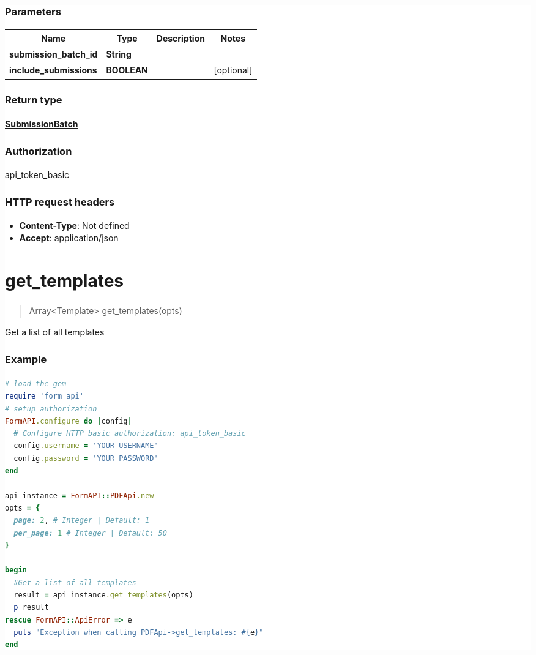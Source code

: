 ### Parameters

Name | Type | Description  | Notes
------------- | ------------- | ------------- | -------------
 **submission_batch_id** | **String**|  | 
 **include_submissions** | **BOOLEAN**|  | [optional] 

### Return type

[**SubmissionBatch**](SubmissionBatch.md)

### Authorization

[api_token_basic](../README.md#api_token_basic)

### HTTP request headers

 - **Content-Type**: Not defined
 - **Accept**: application/json



# **get_templates**
> Array&lt;Template&gt; get_templates(opts)

Get a list of all templates

### Example
```ruby
# load the gem
require 'form_api'
# setup authorization
FormAPI.configure do |config|
  # Configure HTTP basic authorization: api_token_basic
  config.username = 'YOUR USERNAME'
  config.password = 'YOUR PASSWORD'
end

api_instance = FormAPI::PDFApi.new
opts = {
  page: 2, # Integer | Default: 1
  per_page: 1 # Integer | Default: 50
}

begin
  #Get a list of all templates
  result = api_instance.get_templates(opts)
  p result
rescue FormAPI::ApiError => e
  puts "Exception when calling PDFApi->get_templates: #{e}"
end
```

